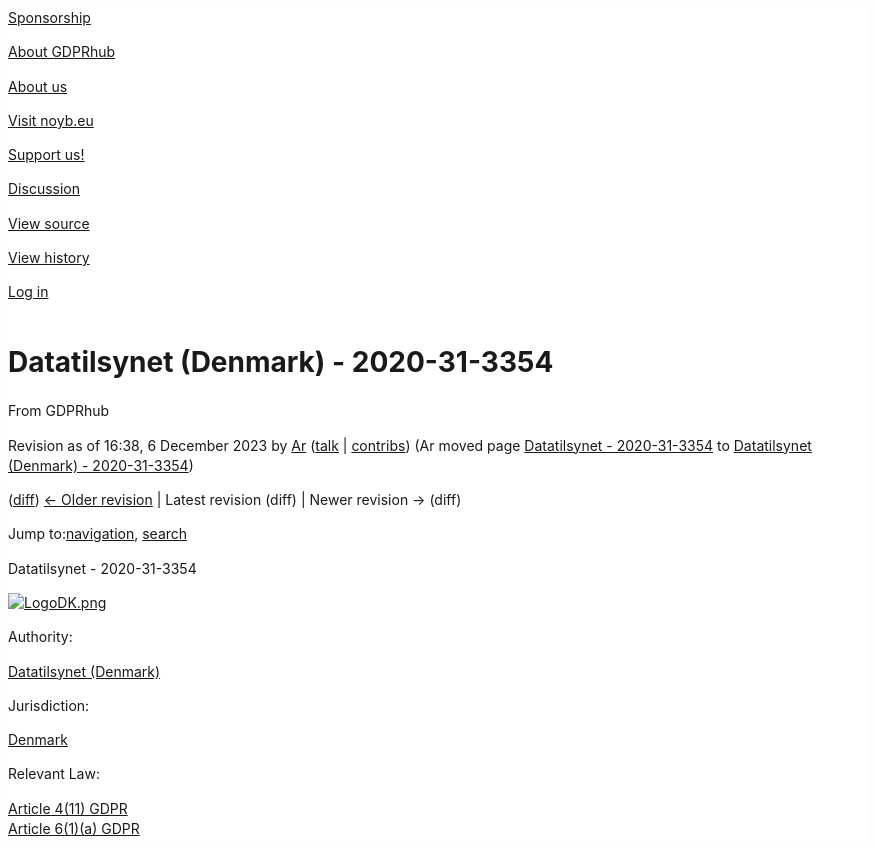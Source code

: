 [Sponsorship](/index.php?title=GDPRhub_Sponsorship)

[About GDPRhub](#)

[About us](/index.php?title=About_GDPRhub)

[Visit noyb.eu](https://www.noyb.eu)

[Support us!](https://www.noyb.eu/support)

[](# "Page tools")

[Discussion](/index.php?title=Talk:Datatilsynet_\(Denmark\)_-_2020-31-3354&action=edit&redlink=1 "Discussion about the content page (page does not exist) [t]")

[View source](/index.php?title=Datatilsynet_\(Denmark\)_-_2020-31-3354&action=edit "This page is protected.
You can view its source [e]")

[View history](/index.php?title=Datatilsynet_\(Denmark\)_-_2020-31-3354&action=history "Past revisions of this page [h]")

[](# "You are not logged in.")

[Log in](/index.php?title=Special:UserLogin&returnto=Datatilsynet+%28Denmark%29+-+2020-31-3354&returntoquery=oldid%3D37212 "You are encouraged to log in; however, it is not mandatory [o]")

# Datatilsynet (Denmark) - 2020-31-3354

From GDPRhub

Revision as of 16:38, 6 December 2023 by [Ar](/index.php?title=User:Ar&action=edit&redlink=1 "User:Ar (page does not exist)") ([talk](/index.php?title=User_talk:Ar&action=edit&redlink=1 "User talk:Ar (page does not exist)") | [contribs](/index.php?title=Special:Contributions/Ar "Special:Contributions/Ar")) (Ar moved page [Datatilsynet - 2020-31-3354](/index.php?title=Datatilsynet_-_2020-31-3354 "Datatilsynet - 2020-31-3354") to [Datatilsynet (Denmark) - 2020-31-3354](/index.php?title=Datatilsynet_\(Denmark\)_-_2020-31-3354 "Datatilsynet (Denmark) - 2020-31-3354"))

([diff](/index.php?title=Datatilsynet_\(Denmark\)_-_2020-31-3354&diff=prev&oldid=37212 "Datatilsynet (Denmark) - 2020-31-3354")) [← Older revision](/index.php?title=Datatilsynet_\(Denmark\)_-_2020-31-3354&direction=prev&oldid=37212 "Datatilsynet (Denmark) - 2020-31-3354") | Latest revision (diff) | Newer revision → (diff)

Jump to:[navigation](#mw-navigation), [search](#p-search)

Datatilsynet - 2020-31-3354

[![LogoDK.png](/images/thumb/b/b2/LogoDK.png/250px-LogoDK.png)](/index.php?title=File:LogoDK.png)

Authority:

[Datatilsynet (Denmark)](/index.php?title=Datatilsynet_\(Denmark\) "Datatilsynet (Denmark)")

Jurisdiction:

[Denmark](/index.php?title=Category:Denmark "Category:Denmark")

Relevant Law:

[Article 4(11) GDPR](/index.php?title=Article_4_GDPR#11 "Article 4 GDPR")  
[Article 6(1)(a) GDPR](/index.php?title=Article_6_GDPR#1a "Article 6 GDPR")

